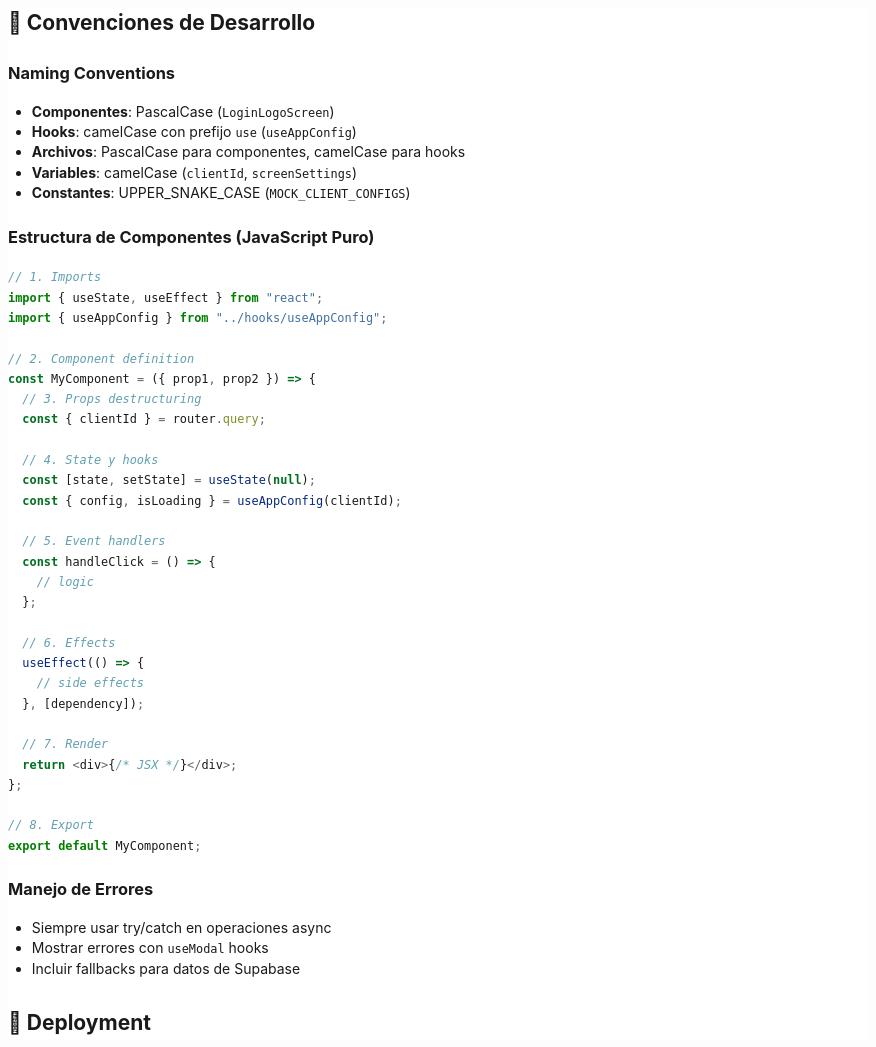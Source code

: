 ## 🎯 Convenciones de Desarrollo

### Naming Conventions

- **Componentes**: PascalCase (`LoginLogoScreen`)
- **Hooks**: camelCase con prefijo `use` (`useAppConfig`)
- **Archivos**: PascalCase para componentes, camelCase para hooks
- **Variables**: camelCase (`clientId`, `screenSettings`)
- **Constantes**: UPPER_SNAKE_CASE (`MOCK_CLIENT_CONFIGS`)

### Estructura de Componentes (JavaScript Puro)

```javascript
// 1. Imports
import { useState, useEffect } from "react";
import { useAppConfig } from "../hooks/useAppConfig";

// 2. Component definition
const MyComponent = ({ prop1, prop2 }) => {
  // 3. Props destructuring
  const { clientId } = router.query;

  // 4. State y hooks
  const [state, setState] = useState(null);
  const { config, isLoading } = useAppConfig(clientId);

  // 5. Event handlers
  const handleClick = () => {
    // logic
  };

  // 6. Effects
  useEffect(() => {
    // side effects
  }, [dependency]);

  // 7. Render
  return <div>{/* JSX */}</div>;
};

// 8. Export
export default MyComponent;
```

### Manejo de Errores

- Siempre usar try/catch en operaciones async
- Mostrar errores con `useModal` hooks
- Incluir fallbacks para datos de Supabase

## 🚀 Deployment
